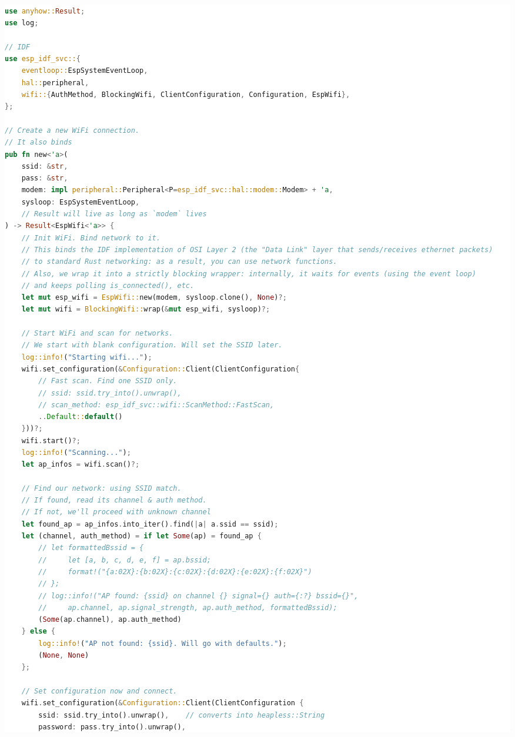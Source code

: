 ```rust
use anyhow::Result;
use log;

// IDF
use esp_idf_svc::{
    eventloop::EspSystemEventLoop,
    hal::peripheral,
    wifi::{AuthMethod, BlockingWifi, ClientConfiguration, Configuration, EspWifi},
};

// Create a new WiFi connection.
// It also binds
pub fn new<'a>(
    ssid: &str,
    pass: &str,
    modem: impl peripheral::Peripheral<P=esp_idf_svc::hal::modem::Modem> + 'a,
    sysloop: EspSystemEventLoop,
    // Result will live as long as `modem` lives
) -> Result<EspWifi<'a>> {
    // Init WiFi. Bind network to it.
    // This binds the IDF implementation of OSI Layer 2 (the "Data Link" layer that sends/receives ethernet packets)
    // to standard Rust networking: as a result, you can use network functions.
    // Also, we wrap it into a strictly blocking wrapper: internally, it waits for events (using the event loop)
    // and keeps polling is_connected(), etc.
    let mut esp_wifi = EspWifi::new(modem, sysloop.clone(), None)?;
    let mut wifi = BlockingWifi::wrap(&mut esp_wifi, sysloop)?;

    // Start WiFi and scan for networks.
    // We start with blank configuration. Will set the SSID later.
    log::info!("Starting wifi...");
    wifi.set_configuration(&Configuration::Client(ClientConfiguration{
        // Fast scan. Find one SSID only.
        // ssid: ssid.try_into().unwrap(),
        // scan_method: esp_idf_svc::wifi::ScanMethod::FastScan,
        ..Default::default()
    }))?;
    wifi.start()?;
    log::info!("Scanning...");
    let ap_infos = wifi.scan()?;

    // Find our network: using SSID match.
    // If found, read its channel & auth method.
    // If not, we'll proceed with unknown channel
    let found_ap = ap_infos.into_iter().find(|a| a.ssid == ssid);
    let (channel, auth_method) = if let Some(ap) = found_ap {
        // let formattedBssid = {
        //     let [a, b, c, d, e, f] = ap.bssid;
        //     format!("{a:02X}:{b:02X}:{c:02X}:{d:02X}:{e:02X}:{f:02X}")
        // };
        // log::info!("AP found: {ssid} on channel {} signal={} auth={:?} bssid={}",
        //     ap.channel, ap.signal_strength, ap.auth_method, formattedBssid);
        (Some(ap.channel), ap.auth_method)
    } else {
        log::info!("AP not found: {ssid}. Will go with defaults.");
        (None, None)
    };

    // Set configuration now and connect.
    wifi.set_configuration(&Configuration::Client(ClientConfiguration {
        ssid: ssid.try_into().unwrap(),    // converts into heapless::String
        password: pass.try_into().unwrap(),
```